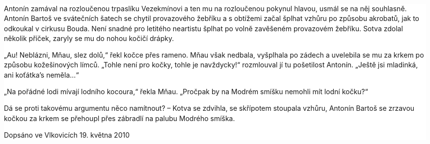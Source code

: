 Antonín zamával na rozloučenou trpaslíku Vezekmínovi a ten mu na rozloučenou pokynul hlavou, usmál se na něj souhlasně. Antonín Bartoš ve svátečních šatech se chytil provazového žebříku a s obtížemi začal šplhat vzhůru po způsobu akrobatů, jak to odkoukal v cirkusu Bouda. Není snadné pro letitého neartistu šplhat po volně zavěšeném provazovém žebříku. Sotva zdolal několik příček, zaryly se mu do nohou kočičí drápky.

„Au! Neblázni, Mňau, slez dolů,“ řekl kočce přes rameno. Mňau však nedbala, vyšplhala po zádech a uvelebila se mu za krkem po způsobu kožešinových límců. „Tohle není pro kočky, tohle je navždycky!“ rozmlouval jí tu pošetilost Antonín. „Ještě jsi mladinká, ani koťátka’s neměla…“

„Na pořádné lodi mívají lodního kocoura,“ řekla Mňau. „Pročpak by na Modrém smíšku nemohli mít lodní kočku?“

Dá se proti takovému argumentu něco namítnout? – Kotva se zdvihla, se skřípotem stoupala vzhůru, Antonín Bartoš se zrzavou kočkou za krkem se přehoupl přes zábradlí na palubu Modrého smíška.

Dopsáno ve Vlkovicích 19. května 2010
